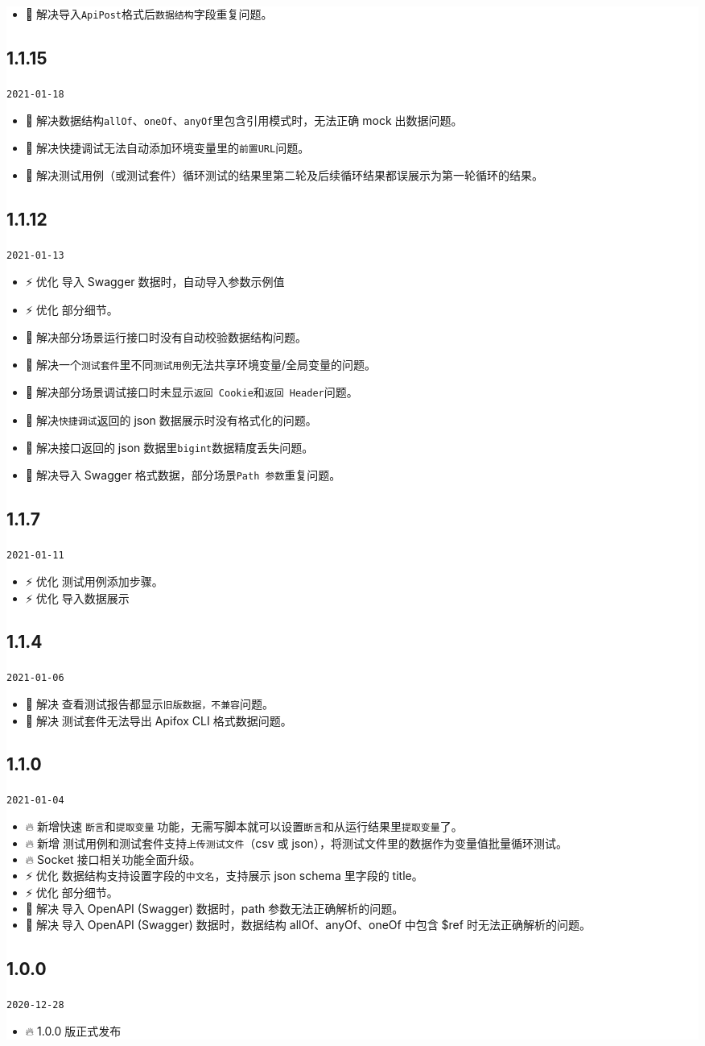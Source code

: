 - 🐞 解决导入`ApiPost`格式后`数据结构`字段重复问题。

## 1.1.15

`2021-01-18`

- 🐞 解决数据结构`allOf`、`oneOf`、`anyOf`里包含引用模式时，无法正确 mock 出数据问题。

- 🐞 解决快捷调试无法自动添加环境变量里的`前置URL`问题。

- 🐞 解决测试用例（或测试套件）循环测试的结果里第二轮及后续循环结果都误展示为第一轮循环的结果。

## 1.1.12

`2021-01-13`

- ⚡️ 优化 导入 Swagger 数据时，自动导入参数示例值

- ⚡️ 优化 部分细节。

- 🐞 解决部分场景运行接口时没有自动校验数据结构问题。

- 🐞 解决一个`测试套件`里不同`测试用例`无法共享环境变量/全局变量的问题。

- 🐞 解决部分场景调试接口时未显示`返回 Cookie`和`返回 Header`问题。

- 🐞 解决`快捷调试`返回的 json 数据展示时没有格式化的问题。

- 🐞 解决接口返回的 json 数据里`bigint`数据精度丢失问题。

- 🐞 解决导入 Swagger 格式数据，部分场景`Path 参数`重复问题。

## 1.1.7

`2021-01-11`

- ⚡️ 优化 测试用例添加步骤。
- ⚡️ 优化 导入数据展示

## 1.1.4

`2021-01-06`

- 🐞 解决 查看测试报告都显示`旧版数据，不兼容`问题。
- 🐞 解决 测试套件无法导出 Apifox CLI 格式数据问题。

## 1.1.0

`2021-01-04`

- 🔥 新增快速 `断言`和`提取变量` 功能，无需写脚本就可以设置`断言`和从运行结果里`提取变量`了。
- 🔥 新增 测试用例和测试套件支持`上传测试文件`（csv 或 json），将测试文件里的数据作为变量值批量循环测试。
- 🔥 Socket 接口相关功能全面升级。
- ⚡️ 优化 数据结构支持设置字段的`中文名`，支持展示 json schema 里字段的 title。
- ⚡️ 优化 部分细节。
- 🐞 解决 导入 OpenAPI (Swagger) 数据时，path 参数无法正确解析的问题。
- 🐞 解决 导入 OpenAPI (Swagger) 数据时，数据结构 allOf、anyOf、oneOf 中包含 \$ref 时无法正确解析的问题。

## 1.0.0

`2020-12-28`

- 🔥 1.0.0 版正式发布
